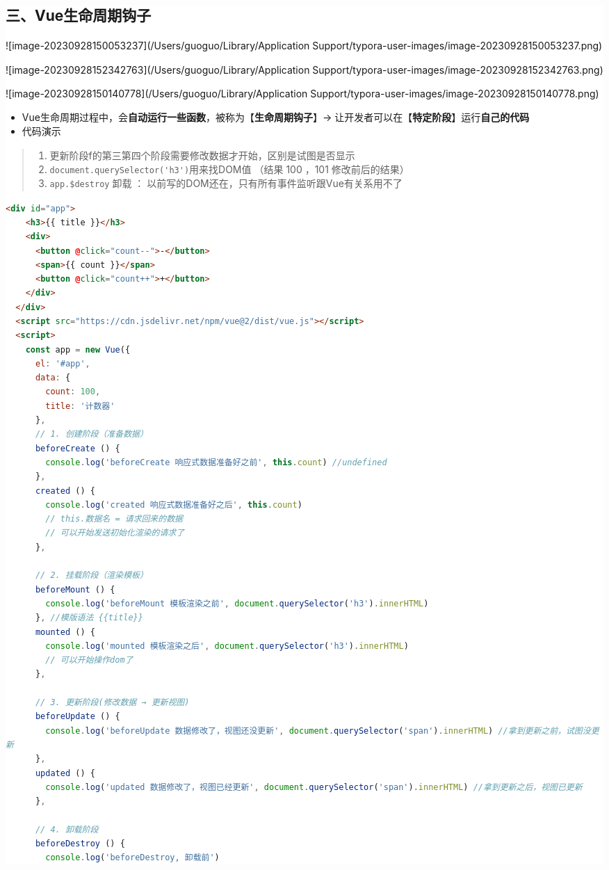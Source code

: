 ## 三、Vue生命周期钩子

![image-20230928150053237](/Users/guoguo/Library/Application Support/typora-user-images/image-20230928150053237.png)

![image-20230928152342763](/Users/guoguo/Library/Application Support/typora-user-images/image-20230928152342763.png)

![image-20230928150140778](/Users/guoguo/Library/Application Support/typora-user-images/image-20230928150140778.png)

- Vue生命周期过程中，会**自动运行一些函数**，被称为【**生命周期钩子**】→  让开发者可以在【**特定阶段**】运行**自己的代码**
- 代码演示

> 1. 更新阶段f的第三第四个阶段需要修改数据才开始，区别是试图是否显示
> 2. `document.querySelector('h3')`用来找DOM值 （结果 100 ，101 修改前后的结果）
> 3. `app.$destroy` 卸载 ： 以前写的DOM还在，只有所有事件监听跟Vue有关系用不了

```html
<div id="app">
    <h3>{{ title }}</h3>
    <div>
      <button @click="count--">-</button>
      <span>{{ count }}</span>
      <button @click="count++">+</button>
    </div>
  </div>
  <script src="https://cdn.jsdelivr.net/npm/vue@2/dist/vue.js"></script>
  <script>
    const app = new Vue({
      el: '#app',
      data: {
        count: 100,
        title: '计数器'
      },
      // 1. 创建阶段（准备数据）
      beforeCreate () {
        console.log('beforeCreate 响应式数据准备好之前', this.count) //undefined
      },
      created () {
        console.log('created 响应式数据准备好之后', this.count)
        // this.数据名 = 请求回来的数据
        // 可以开始发送初始化渲染的请求了
      },

      // 2. 挂载阶段（渲染模板）
      beforeMount () {
        console.log('beforeMount 模板渲染之前', document.querySelector('h3').innerHTML) 
      }, //模版语法 {{title}}
      mounted () {
        console.log('mounted 模板渲染之后', document.querySelector('h3').innerHTML)
        // 可以开始操作dom了
      },

      // 3. 更新阶段(修改数据 → 更新视图)
      beforeUpdate () {
        console.log('beforeUpdate 数据修改了，视图还没更新', document.querySelector('span').innerHTML) //拿到更新之前，试图没更新
      },
      updated () {
        console.log('updated 数据修改了，视图已经更新', document.querySelector('span').innerHTML) //拿到更新之后，视图已更新
      },

      // 4. 卸载阶段
      beforeDestroy () {
        console.log('beforeDestroy, 卸载前')
```